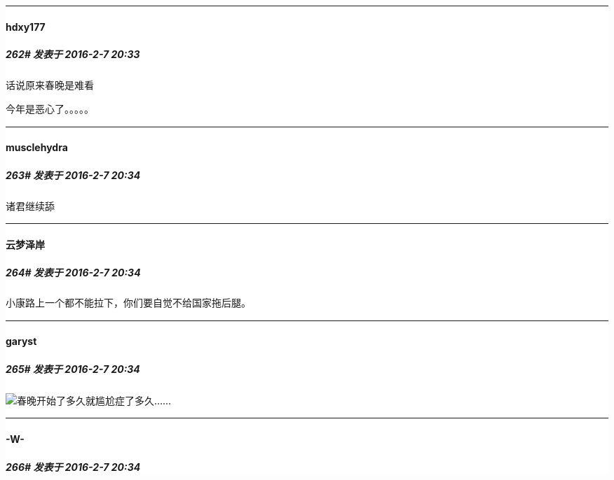 *****

####  hdxy177  
##### 262#       发表于 2016-2-7 20:33




话说原来春晚是难看

今年是恶心了。。。。。







*****

####  musclehydra  
##### 263#       发表于 2016-2-7 20:34




诸君继续舔







*****

####  云梦泽岸  
##### 264#       发表于 2016-2-7 20:34




小康路上一个都不能拉下，你们要自觉不给国家拖后腿。







*****

####  garyst  
##### 265#       发表于 2016-2-7 20:34



<img src="https://static.saraba1st.com/image/smiley/face/149.gif" referrerpolicy="no-referrer">春晚开始了多久就尴尬症了多久……







*****

####  -W-  
##### 266#       发表于 2016-2-7 20:34
